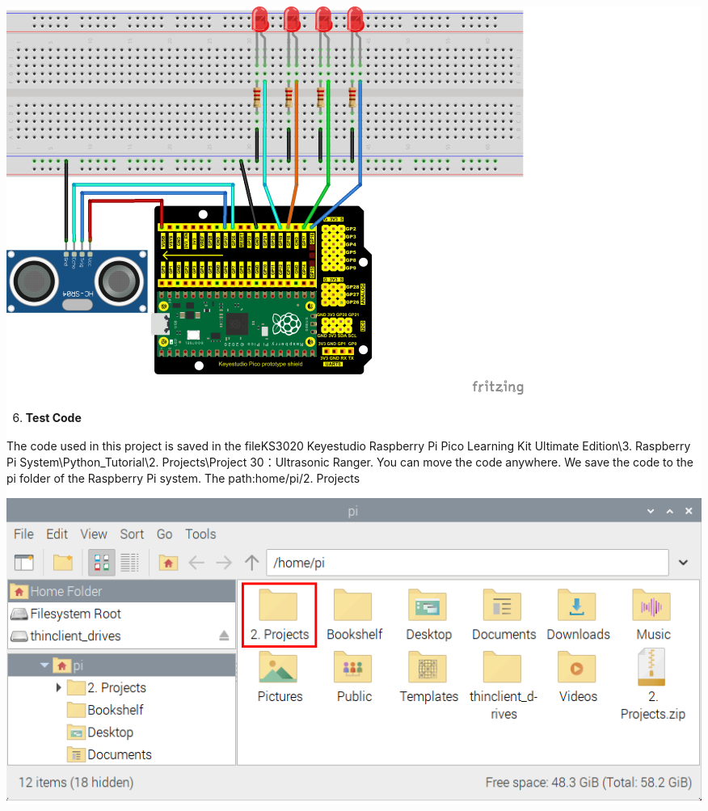 ![](/media/1d9e98a0287beea858503dacd289a809.png)

6.  **Test Code**

The code used in this project is saved in the fileKS3020 Keyestudio Raspberry Pi Pico Learning Kit Ultimate Edition\\3. Raspberry Pi System\\Python\_Tutorial\\2. Projects\\Project 30：Ultrasonic Ranger. You can move the code anywhere. We save the code to the pi folder of the Raspberry Pi system. The path:home/pi/2. Projects

![](/media/ae27830403a2f741aa9b725e5324c215.png)

